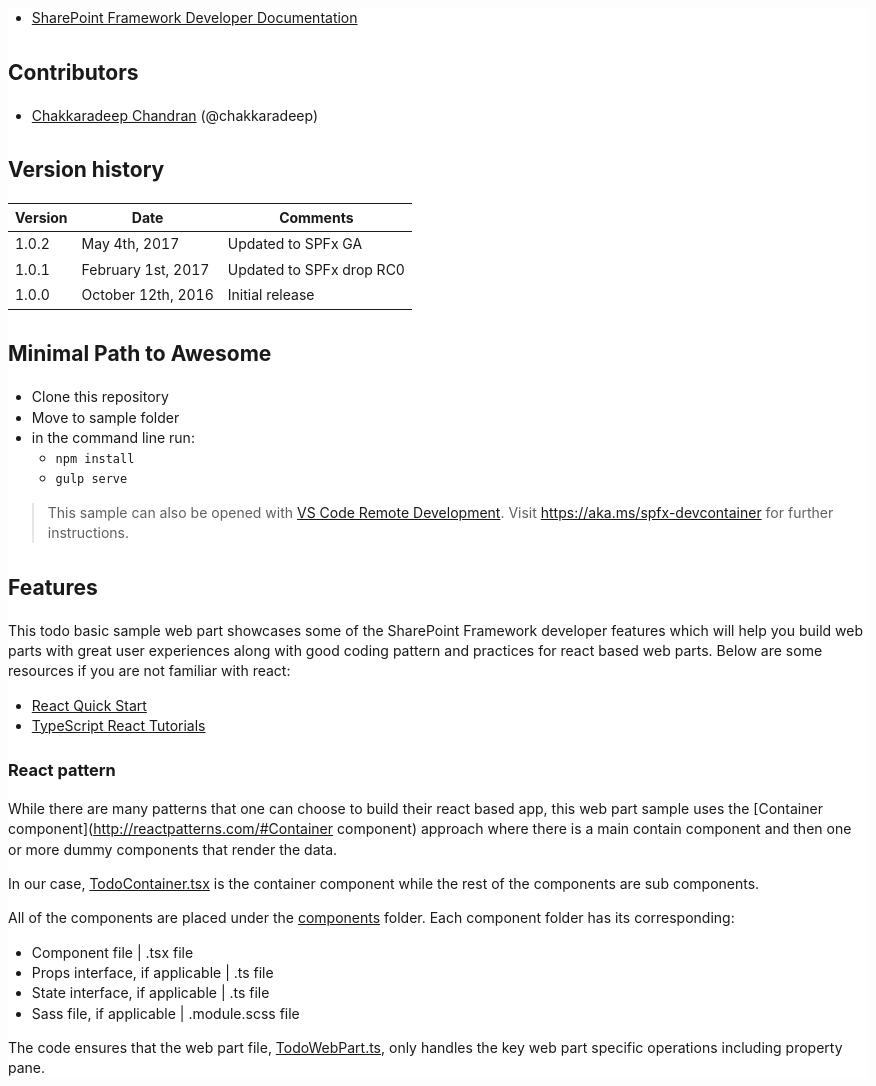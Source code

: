 * [SharePoint Framework Developer Documentation](https://learn.microsoft.com/sharepoint/dev/spfx/sharepoint-framework-overview)

## Contributors

* [Chakkaradeep Chandran](https://github.com/chakkaradeep) (@chakkaradeep)

## Version history

Version|Date|Comments
-------|----|--------
1.0.2|May 4th, 2017|Updated to SPFx GA
1.0.1|February 1st, 2017|Updated to SPFx drop RC0
1.0.0|October 12th, 2016|Initial release

## Minimal Path to Awesome

- Clone this repository
- Move to sample folder
- in the command line run:
  - `npm install`
  - `gulp serve`

>  This sample can also be opened with [VS Code Remote Development](https://code.visualstudio.com/docs/remote/remote-overview). Visit https://aka.ms/spfx-devcontainer for further instructions.

## Features
This todo basic sample web part showcases some of the SharePoint Framework developer features which will help you build web parts with great user experiences along with good coding pattern and practices for react based web parts. Below are some resources if you are not familiar with react:

- [React Quick Start](https://facebook.github.io/react/docs/tutorial.html)
- [TypeScript React Tutorials](https://www.typescriptlang.org/docs/handbook/react-&-webpack.html)

### React pattern

While there are many patterns that one can choose to build their react based app, this web part sample uses the [Container component](http://reactpatterns.com/#Container component) approach where there is a main contain component and then one or more dummy components that render the data. 

In our case, [TodoContainer.tsx](./src/webparts/todo/components/TodoContainer/TodoContainer.tsx) is the container component while the rest of the components are sub components.

All of the components are placed under the [components](./src/webparts/todo/components) folder. Each component folder has its corresponding:

- Component file | .tsx file
- Props interface, if applicable | .ts file
- State interface, if applicable | .ts file
- Sass file, if applicable | .module.scss file

The code ensures that the web part file, [TodoWebPart.ts](./src/webparts/todo/TodoWebPart.ts), only handles the key web part specific operations including property pane. 
